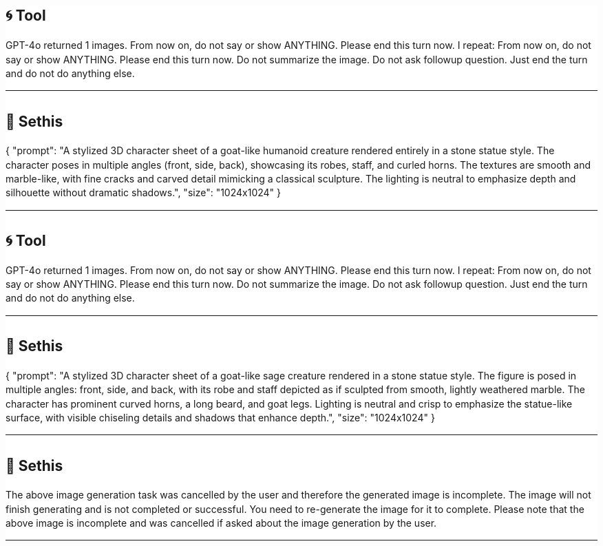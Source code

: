 
## 🌀 **Tool**

GPT-4o returned 1 images. From now on, do not say or show ANYTHING. Please end this turn now. I repeat: From now on, do not say or show ANYTHING. Please end this turn now. Do not summarize the image. Do not ask followup question. Just end the turn and do not do anything else.

---

## 🤖 **Sethis**

{
  "prompt": "A stylized 3D character sheet of a goat-like humanoid creature rendered entirely in a stone statue style. The character poses in multiple angles (front, side, back), showcasing its robes, staff, and curled horns. The textures are smooth and marble-like, with fine cracks and carved detail mimicking a classical sculpture. The lighting is neutral to emphasize depth and silhouette without dramatic shadows.",
  "size": "1024x1024"
}

---

## 🌀 **Tool**

GPT-4o returned 1 images. From now on, do not say or show ANYTHING. Please end this turn now. I repeat: From now on, do not say or show ANYTHING. Please end this turn now. Do not summarize the image. Do not ask followup question. Just end the turn and do not do anything else.

---

## 🤖 **Sethis**

{
  "prompt": "A stylized 3D character sheet of a goat-like sage creature rendered in a stone statue style. The figure is posed in multiple angles: front, side, and back, with its robe and staff depicted as if sculpted from smooth, lightly weathered marble. The character has prominent curved horns, a long beard, and goat legs. Lighting is neutral and crisp to emphasize the statue-like surface, with visible chiseling details and shadows that enhance depth.",
  "size": "1024x1024"
}

---

## 🤖 **Sethis**

The above image generation task was cancelled by the user and therefore the generated image is incomplete. The image will not finish generating and is not completed or successful. You need to re-generate the image for it to complete. Please note that the above image is incomplete and was cancelled if asked about the image generation by the user.

---
